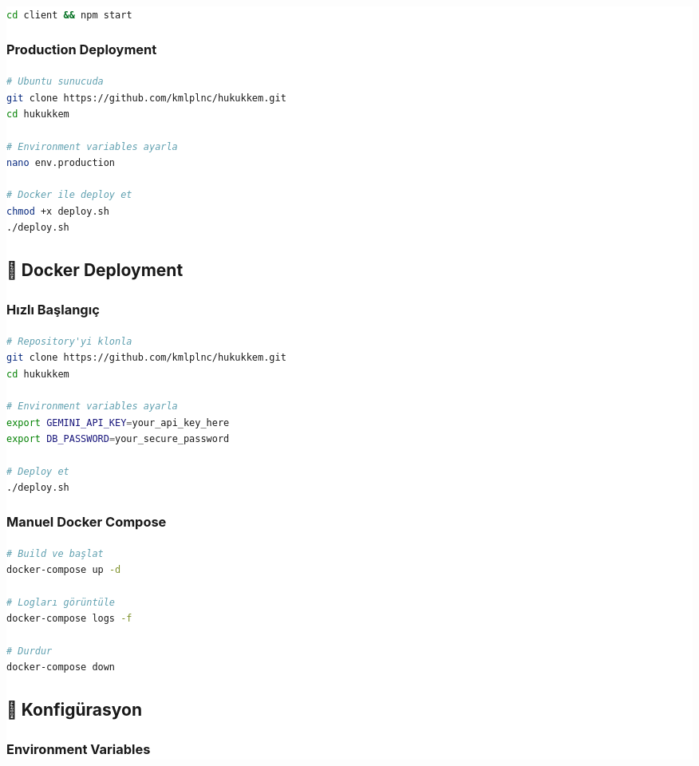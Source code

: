 ```bash
cd client && npm start
```

### Production Deployment

```bash
# Ubuntu sunucuda
git clone https://github.com/kmlplnc/hukukkem.git
cd hukukkem

# Environment variables ayarla
nano env.production

# Docker ile deploy et
chmod +x deploy.sh
./deploy.sh
```

## 🐳 Docker Deployment

### Hızlı Başlangıç
```bash
# Repository'yi klonla
git clone https://github.com/kmlplnc/hukukkem.git
cd hukukkem

# Environment variables ayarla
export GEMINI_API_KEY=your_api_key_here
export DB_PASSWORD=your_secure_password

# Deploy et
./deploy.sh
```

### Manuel Docker Compose
```bash
# Build ve başlat
docker-compose up -d

# Logları görüntüle
docker-compose logs -f

# Durdur
docker-compose down
```

## 🔧 Konfigürasyon

### Environment Variables
